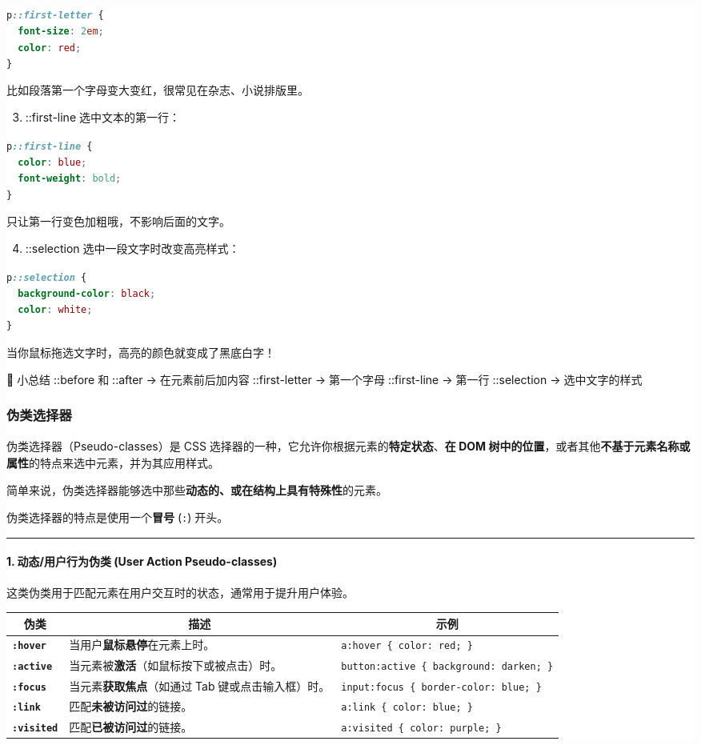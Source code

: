 ```css
p::first-letter {
  font-size: 2em;
  color: red;
}
```

比如段落第一个字母变大变红，很常见在杂志、小说排版里。

3. ::first-line
选中文本的第一行：

```css
p::first-line {
  color: blue;
  font-weight: bold;
}
```

只让第一行变色加粗哦，不影响后面的文字。

4. ::selection
选中一段文字时改变高亮样式：

```css
p::selection {
  background-color: black;
  color: white;
}
```

当你鼠标拖选文字时，高亮的颜色就变成了黑底白字！

🌟 小总结
::before 和 ::after → 在元素前后加内容
::first-letter → 第一个字母
::first-line → 第一行
::selection → 选中文字的样式

### 伪类选择器

伪类选择器（Pseudo-classes）是 CSS 选择器的一种，它允许你根据元素的**特定状态**、**在 DOM 树中的位置**，或者其他**不基于元素名称或属性**的特点来选中元素，并为其应用样式。

简单来说，伪类选择器能够选中那些**动态的、或在结构上具有特殊性**的元素。

伪类选择器的特点是使用一个**冒号** (`:`) 开头。

------

#### 1. 动态/用户行为伪类 (User Action Pseudo-classes)



这类伪类用于匹配元素在用户交互时的状态，通常用于提升用户体验。

| 伪类           | 描述                                                | 示例                                    |
| -------------- | --------------------------------------------------- | --------------------------------------- |
| **`:hover`**   | 当用户**鼠标悬停**在元素上时。                      | `a:hover { color: red; }`               |
| **`:active`**  | 当元素被**激活**（如鼠标按下或被点击）时。          | `button:active { background: darken; }` |
| **`:focus`**   | 当元素**获取焦点**（如通过 Tab 键或点击输入框）时。 | `input:focus { border-color: blue; }`   |
| **`:link`**    | 匹配**未被访问过**的链接。                          | `a:link { color: blue; }`               |
| **`:visited`** | 匹配**已被访问过**的链接。                          | `a:visited { color: purple; }`          |

